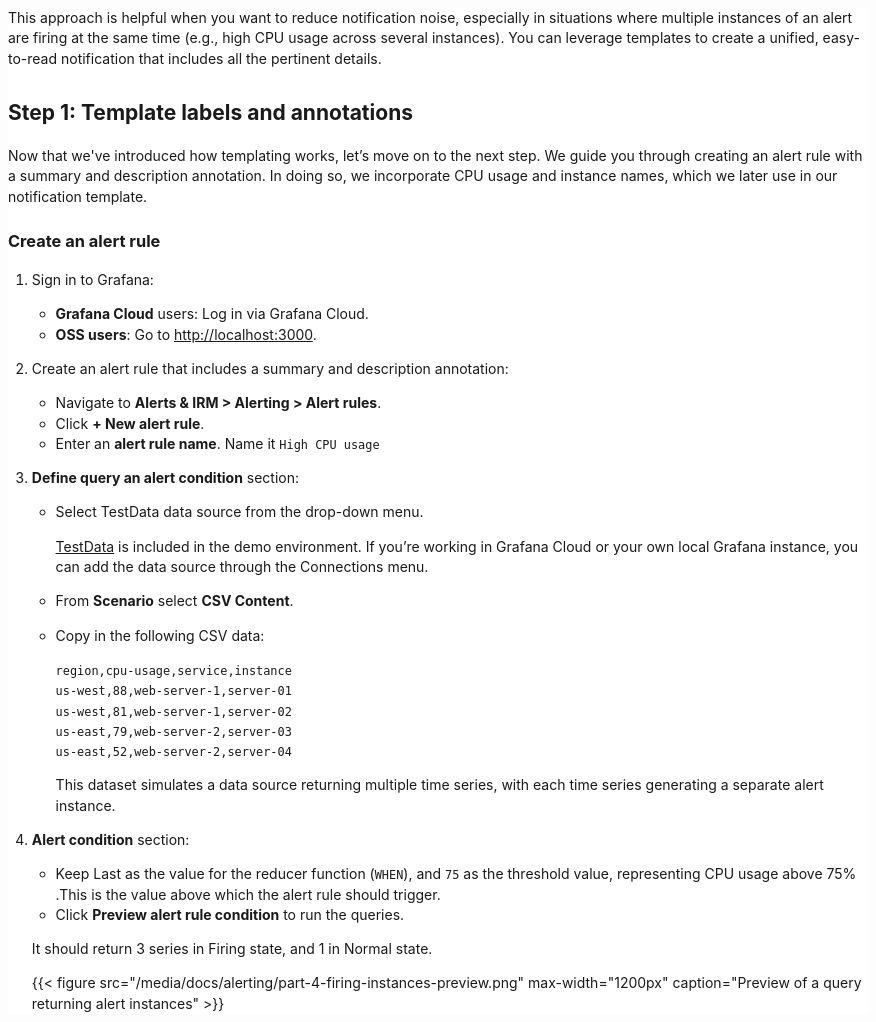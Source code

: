 This approach is helpful when you want to reduce notification noise, especially in situations where multiple instances of an alert are firing at the same time (e.g., high CPU usage across several instances). You can leverage templates to create a unified, easy-to-read notification that includes all the pertinent details.





## Step 1: Template labels and annotations

Now that we've introduced how templating works, let’s move on to the next step. We guide you through creating an alert rule with a summary and description annotation. In doing so, we incorporate CPU usage and instance names, which we later use in our notification template.

### Create an alert rule

1. Sign in to Grafana:
   
   - **Grafana Cloud** users: Log in via Grafana Cloud.
   - **OSS users**: Go to <http://localhost:3000>.

2. Create an alert rule that includes a summary and description annotation:
   
   - Navigate to **Alerts & IRM \> Alerting \> Alert rules**.
   - Click **+ New alert rule**.
   - Enter an **alert rule name**. Name it `High CPU usage`

3. **Define query an alert condition** section:
   
   - Select TestData data source from the drop-down menu.
     
     [TestData](https://grafana.com/docs/grafana/latest/datasources/testdata/) is included in the demo environment. If you’re working in Grafana Cloud or your own local Grafana instance, you can add the data source through the Connections menu.
   
   - From **Scenario** select **CSV Content**.
   
   - Copy in the following CSV data:
     
         region,cpu-usage,service,instance
         us-west,88,web-server-1,server-01
         us-west,81,web-server-1,server-02
         us-east,79,web-server-2,server-03
         us-east,52,web-server-2,server-04

     This dataset simulates a data source returning multiple time series, with each time series generating a separate alert instance.

4. **Alert condition** section:
   
   - Keep Last as the value for the reducer function (`WHEN`), and `75` as the threshold value, representing CPU usage above 75% .This is the value above which the alert rule should trigger.
   - Click **Preview alert rule condition** to run the queries.
   
   It should return 3 series in Firing state, and 1 in Normal state.
   
   {{\< figure src="/media/docs/alerting/part-4-firing-instances-preview.png" max-width="1200px" caption="Preview of a query returning alert instances" \>}}
